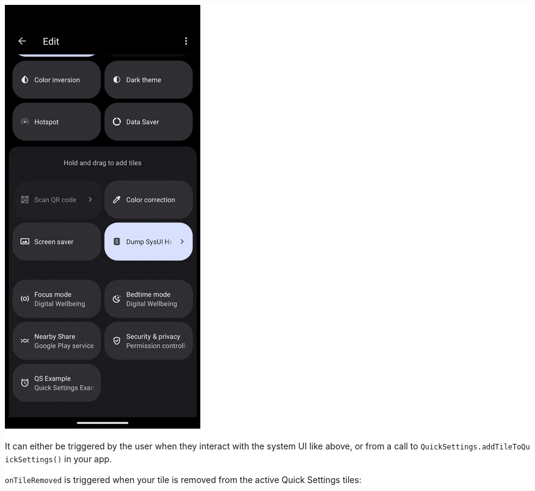 ![onTileAdded example](media/on_tile_added.gif)

It can either be triggered by the user when they interact with the system UI like above, or from a call to `QuickSettings.addTileToQuickSettings()` in your app.


`onTileRemoved` is triggered when your tile is removed from the active Quick Settings tiles:
